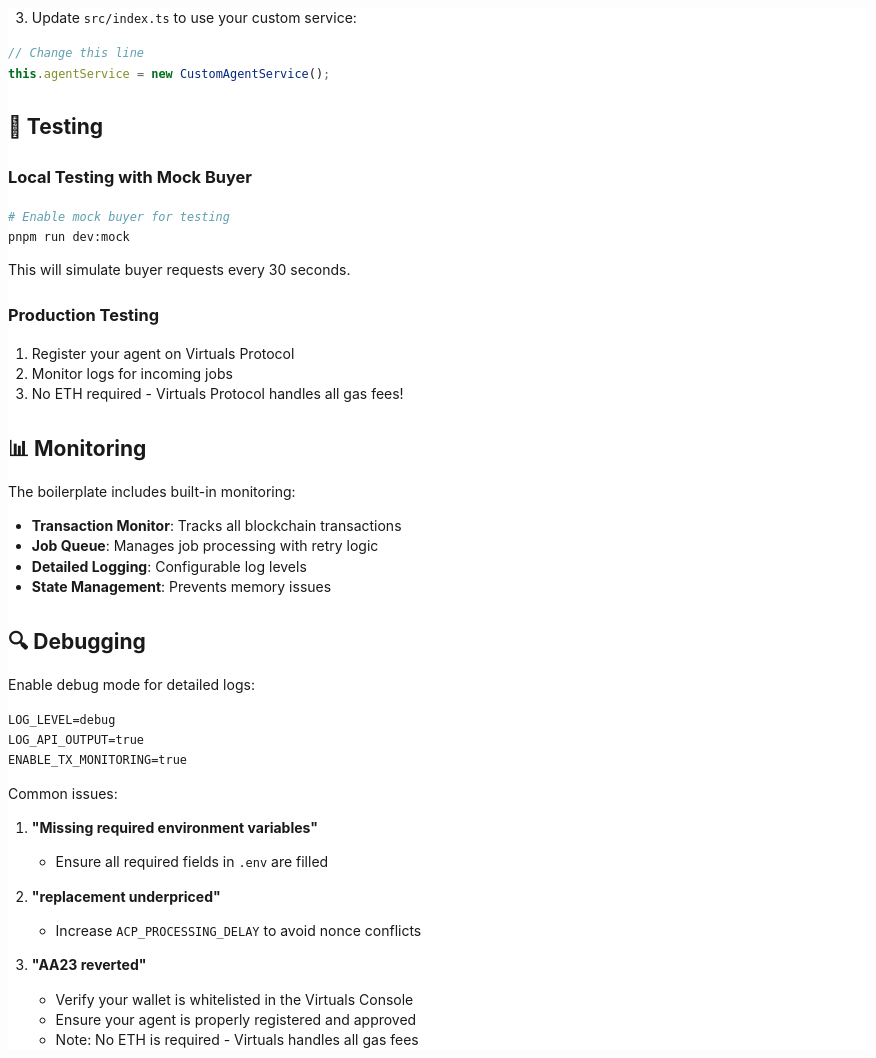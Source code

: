 3. Update `src/index.ts` to use your custom service:

```typescript
// Change this line
this.agentService = new CustomAgentService();
```

## 🧪 Testing

### Local Testing with Mock Buyer

```bash
# Enable mock buyer for testing
pnpm run dev:mock
```

This will simulate buyer requests every 30 seconds.

### Production Testing

1. Register your agent on Virtuals Protocol
2. Monitor logs for incoming jobs
3. No ETH required - Virtuals Protocol handles all gas fees!

## 📊 Monitoring

The boilerplate includes built-in monitoring:

- **Transaction Monitor**: Tracks all blockchain transactions
- **Job Queue**: Manages job processing with retry logic
- **Detailed Logging**: Configurable log levels
- **State Management**: Prevents memory issues

## 🔍 Debugging

Enable debug mode for detailed logs:

```env
LOG_LEVEL=debug
LOG_API_OUTPUT=true
ENABLE_TX_MONITORING=true
```

Common issues:

1. **"Missing required environment variables"**
   - Ensure all required fields in `.env` are filled

2. **"replacement underpriced"**
   - Increase `ACP_PROCESSING_DELAY` to avoid nonce conflicts

3. **"AA23 reverted"**
   - Verify your wallet is whitelisted in the Virtuals Console
   - Ensure your agent is properly registered and approved
   - Note: No ETH is required - Virtuals handles all gas fees
